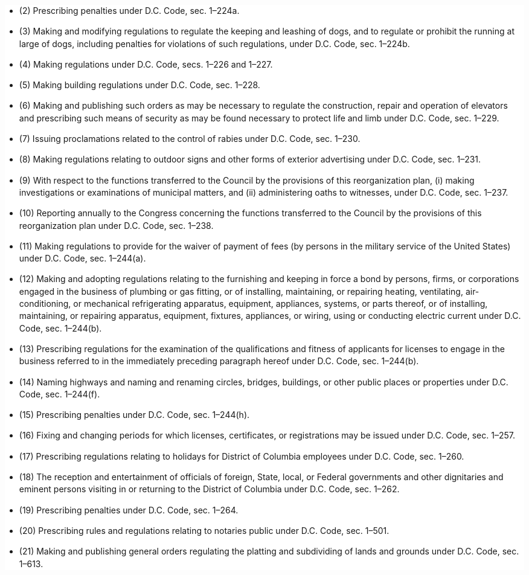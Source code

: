 * (2) Prescribing penalties under D.C. Code, sec. 1–224a.

* (3) Making and modifying regulations to regulate the keeping and leashing of dogs, and to regulate or prohibit the running at large of dogs, including penalties for violations of such regulations, under D.C. Code, sec. 1–224b.

* (4) Making regulations under D.C. Code, secs. 1–226 and 1–227.

* (5) Making building regulations under D.C. Code, sec. 1–228.

* (6) Making and publishing such orders as may be necessary to regulate the construction, repair and operation of elevators and prescribing such means of security as may be found necessary to protect life and limb under D.C. Code, sec. 1–229.

* (7) Issuing proclamations related to the control of rabies under D.C. Code, sec. 1–230.

* (8) Making regulations relating to outdoor signs and other forms of exterior advertising under D.C. Code, sec. 1–231.

* (9) With respect to the functions transferred to the Council by the provisions of this reorganization plan, (i) making investigations or examinations of municipal matters, and (ii) administering oaths to witnesses, under D.C. Code, sec. 1–237.

* (10) Reporting annually to the Congress concerning the functions transferred to the Council by the provisions of this reorganization plan under D.C. Code, sec. 1–238.

* (11) Making regulations to provide for the waiver of payment of fees (by persons in the military service of the United States) under D.C. Code, sec. 1–244(a).

* (12) Making and adopting regulations relating to the furnishing and keeping in force a bond by persons, firms, or corporations engaged in the business of plumbing or gas fitting, or of installing, maintaining, or repairing heating, ventilating, air-conditioning, or mechanical refrigerating apparatus, equipment, appliances, systems, or parts thereof, or of installing, maintaining, or repairing apparatus, equipment, fixtures, appliances, or wiring, using or conducting electric current under D.C. Code, sec. 1–244(b).

* (13) Prescribing regulations for the examination of the qualifications and fitness of applicants for licenses to engage in the business referred to in the immediately preceding paragraph hereof under D.C. Code, sec. 1–244(b).

* (14) Naming highways and naming and renaming circles, bridges, buildings, or other public places or properties under D.C. Code, sec. 1–244(f).

* (15) Prescribing penalties under D.C. Code, sec. 1–244(h).

* (16) Fixing and changing periods for which licenses, certificates, or registrations may be issued under D.C. Code, sec. 1–257.

* (17) Prescribing regulations relating to holidays for District of Columbia employees under D.C. Code, sec. 1–260.

* (18) The reception and entertainment of officials of foreign, State, local, or Federal governments and other dignitaries and eminent persons visiting in or returning to the District of Columbia under D.C. Code, sec. 1–262.

* (19) Prescribing penalties under D.C. Code, sec. 1–264.

* (20) Prescribing rules and regulations relating to notaries public under D.C. Code, sec. 1–501.

* (21) Making and publishing general orders regulating the platting and subdividing of lands and grounds under D.C. Code, sec. 1–613.
